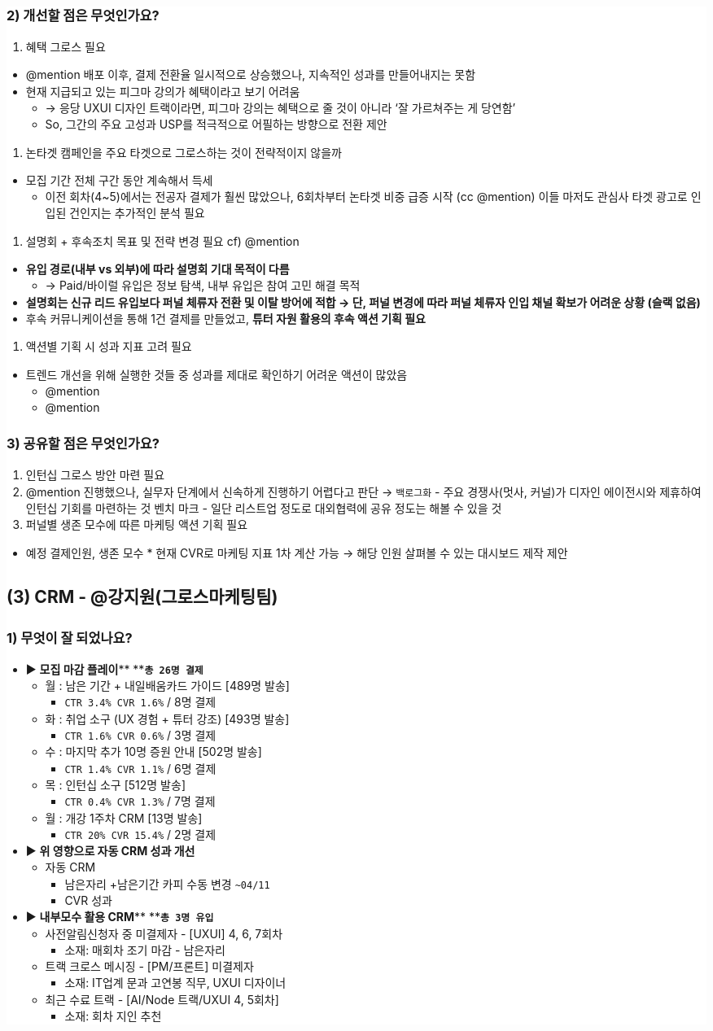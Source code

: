 ### 2) 개선할 점은 무엇인가요?
1. 혜택 그로스 필요
  - @mention 배포 이후, 결제 전환율 일시적으로 상승했으나, 지속적인 성과를 만들어내지는 못함
  - 현재 지급되고 있는 피그마 강의가 혜택이라고 보기 어려움 
    - → 응당 UXUI 디자인 트랙이라면, 피그마 강의는 혜택으로 줄 것이 아니라 ‘잘 가르쳐주는 게 당연함’
    - So, 그간의 주요 고성과 USP를 적극적으로 어필하는 방향으로 전환 제안
1. 논타겟 캠페인을 주요 타겟으로 그로스하는 것이 전략적이지 않을까
- 모집 기간 전체 구간 동안 계속해서 득세
  - 이전 회차(4~5)에서는 전공자 결제가 훨씬 많았으나, 6회차부터 논타겟 비중 급증 시작 (cc @mention)
이들 마저도 관심사 타겟 광고로 인입된 건인지는 추가적인 분석 필요
1. 설명회 + 후속조치 목표 및 전략 변경 필요
cf) @mention 
- **유입 경로(내부 vs 외부)에 따라 설명회 기대 목적이 다름**
  - → Paid/바이럴 유입은 정보 탐색, 내부 유입은 참여 고민 해결 목적
- **설명회는 신규 리드 유입보다 퍼널 체류자 전환 및 이탈 방어에 적합 → 단, 퍼널 변경에 따라 퍼널 체류자 인입 채널 확보가 어려운 상황 (슬랙 없음)**
- 후속 커뮤니케이션을 통해 1건 결제를 만들었고, **튜터 자원 활용의 후속 액션 기획 필요**
1. 액션별 기획 시 성과 지표 고려 필요
- 트렌드 개선을 위해 실행한 것들 중 성과를 제대로 확인하기 어려운 액션이 많았음
  - @mention
  - @mention  

### 3) 공유할 점은 무엇인가요?
1. 인턴십 그로스 방안 마련 필요
  1. @mention 진행했으나, 실무자 단계에서 신속하게 진행하기 어렵다고 판단 → `백로그화`
    - 주요 경쟁사(멋사, 커널)가 디자인 에이전시와 제휴하여 인턴십 기회를 마련하는 것 벤치 마크
    - 일단 리스트업 정도로 대외협력에 공유 정도는 해볼 수 있을 것
1. 퍼널별 생존 모수에 따른 마케팅 액션 기획 필요
  - 예정 결제인원, 생존 모수 * 현재 CVR로 마케팅 지표 1차 계산 가능
→ 해당 인원 살펴볼 수 있는 대시보드 제작 제안

## (3) CRM - @강지원(그로스마케팅팀) 

### 1) 무엇이 잘 되었나요? 
- ▶ **모집 마감 플레이**** ****`총 26명 결제`**
  - 월 : 남은 기간 + 내일배움카드 가이드 [489명 발송]
    - `CTR 3.4% CVR 1.6%` / 8명 결제
  - 화 : 취업 소구 (UX 경험 + 튜터 강조) [493명 발송]
    - `CTR 1.6% CVR 0.6%` / 3명 결제
  - 수 : 마지막 추가 10명 증원 안내 [502명 발송]
    - `CTR 1.4% CVR 1.1%` / 6명 결제
  - 목 : 인턴십 소구 [512명 발송]
    - `CTR 0.4% CVR 1.3%` / 7명 결제
  - 월 : 개강 1주차 CRM [13명 발송]
    - `CTR 20% CVR 15.4%` / 2명 결제
- ▶ **위 영향으로 자동 CRM 성과 개선**
  - 자동 CRM
    - 남은자리 +남은기간 카피 수동 변경 `~04/11` 
    - CVR 성과
- ▶ **내부모수 활용 CRM**** ****`총 3명 유입`**
  - 사전알림신청자 중 미결제자 - [UXUI] 4, 6, 7회차
    - 소재: 매회차 조기 마감 - 남은자리
  - 트랙 크로스 메시징 - [PM/프론트] 미결제자
    - 소재: IT업계 문과 고연봉 직무, UXUI 디자이너
  - 최근 수료 트랙 - [AI/Node 트랙/UXUI 4, 5회차]
    - 소재: 회차 지인 추천
